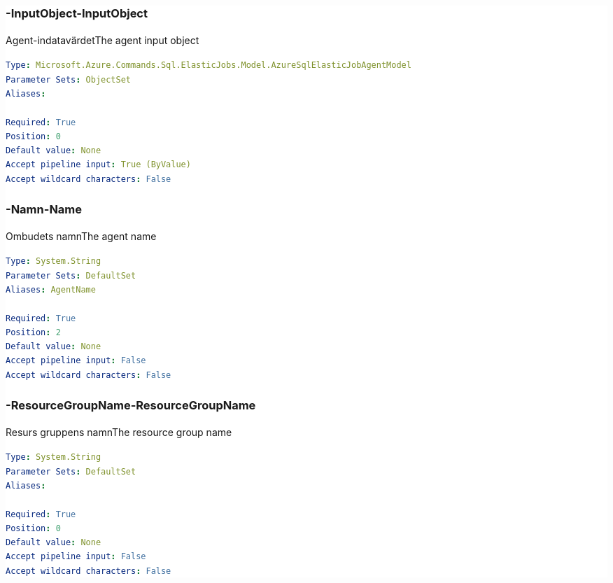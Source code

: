 ### <span data-ttu-id="bd8e9-116">-InputObject</span><span class="sxs-lookup"><span data-stu-id="bd8e9-116">-InputObject</span></span>
<span data-ttu-id="bd8e9-117">Agent-indatavärdet</span><span class="sxs-lookup"><span data-stu-id="bd8e9-117">The agent input object</span></span>

```yaml
Type: Microsoft.Azure.Commands.Sql.ElasticJobs.Model.AzureSqlElasticJobAgentModel
Parameter Sets: ObjectSet
Aliases:

Required: True
Position: 0
Default value: None
Accept pipeline input: True (ByValue)
Accept wildcard characters: False
```

### <span data-ttu-id="bd8e9-118">-Namn</span><span class="sxs-lookup"><span data-stu-id="bd8e9-118">-Name</span></span>
<span data-ttu-id="bd8e9-119">Ombudets namn</span><span class="sxs-lookup"><span data-stu-id="bd8e9-119">The agent name</span></span>

```yaml
Type: System.String
Parameter Sets: DefaultSet
Aliases: AgentName

Required: True
Position: 2
Default value: None
Accept pipeline input: False
Accept wildcard characters: False
```

### <span data-ttu-id="bd8e9-120">-ResourceGroupName</span><span class="sxs-lookup"><span data-stu-id="bd8e9-120">-ResourceGroupName</span></span>
<span data-ttu-id="bd8e9-121">Resurs gruppens namn</span><span class="sxs-lookup"><span data-stu-id="bd8e9-121">The resource group name</span></span>

```yaml
Type: System.String
Parameter Sets: DefaultSet
Aliases:

Required: True
Position: 0
Default value: None
Accept pipeline input: False
Accept wildcard characters: False
```

